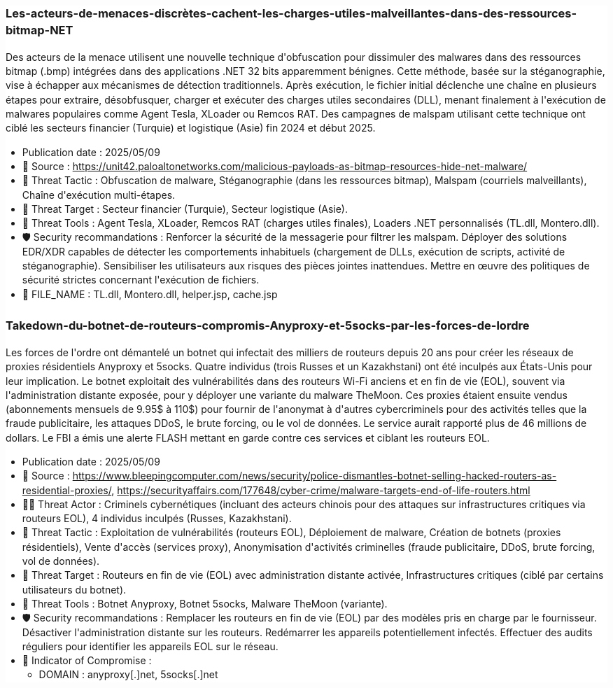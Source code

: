 ### Les-acteurs-de-menaces-discrètes-cachent-les-charges-utiles-malveillantes-dans-des-ressources-bitmap-NET
Des acteurs de la menace utilisent une nouvelle technique d'obfuscation pour dissimuler des malwares dans des ressources bitmap (.bmp) intégrées dans des applications .NET 32 bits apparemment bénignes. Cette méthode, basée sur la stéganographie, vise à échapper aux mécanismes de détection traditionnels. Après exécution, le fichier initial déclenche une chaîne en plusieurs étapes pour extraire, désobfusquer, charger et exécuter des charges utiles secondaires (DLL), menant finalement à l'exécution de malwares populaires comme Agent Tesla, XLoader ou Remcos RAT. Des campagnes de malspam utilisant cette technique ont ciblé les secteurs financier (Turquie) et logistique (Asie) fin 2024 et début 2025.
* Publication date : 2025/05/09
* 📰 Source : https://unit42.paloaltonetworks.com/malicious-payloads-as-bitmap-resources-hide-net-malware/
* 🥊 Threat Tactic : Obfuscation de malware, Stéganographie (dans les ressources bitmap), Malspam (courriels malveillants), Chaîne d'exécution multi-étapes.
* 🎯 Threat Target : Secteur financier (Turquie), Secteur logistique (Asie).
* 🔧 Threat Tools : Agent Tesla, XLoader, Remcos RAT (charges utiles finales), Loaders .NET personnalisés (TL.dll, Montero.dll).
* 🛡️ Security recommandations : Renforcer la sécurité de la messagerie pour filtrer les malspam. Déployer des solutions EDR/XDR capables de détecter les comportements inhabituels (chargement de DLLs, exécution de scripts, activité de stéganographie). Sensibiliser les utilisateurs aux risques des pièces jointes inattendues. Mettre en œuvre des politiques de sécurité strictes concernant l'exécution de fichiers.
* 📄 FILE_NAME : TL.dll, Montero.dll, helper.jsp, cache.jsp

### Takedown-du-botnet-de-routeurs-compromis-Anyproxy-et-5socks-par-les-forces-de-lordre
Les forces de l'ordre ont démantelé un botnet qui infectait des milliers de routeurs depuis 20 ans pour créer les réseaux de proxies résidentiels Anyproxy et 5socks. Quatre individus (trois Russes et un Kazakhstani) ont été inculpés aux États-Unis pour leur implication. Le botnet exploitait des vulnérabilités dans des routeurs Wi-Fi anciens et en fin de vie (EOL), souvent via l'administration distante exposée, pour y déployer une variante du malware TheMoon. Ces proxies étaient ensuite vendus (abonnements mensuels de 9.95$ à 110$) pour fournir de l'anonymat à d'autres cybercriminels pour des activités telles que la fraude publicitaire, les attaques DDoS, le brute forcing, ou le vol de données. Le service aurait rapporté plus de 46 millions de dollars. Le FBI a émis une alerte FLASH mettant en garde contre ces services et ciblant les routeurs EOL.
* Publication date : 2025/05/09
* 📰 Source : https://www.bleepingcomputer.com/news/security/police-dismantles-botnet-selling-hacked-routers-as-residential-proxies/, https://securityaffairs.com/177648/cyber-crime/malware-targets-end-of-life-routers.html
* 🧑‍💻 Threat Actor : Criminels cybernétiques (incluant des acteurs chinois pour des attaques sur infrastructures critiques via routeurs EOL), 4 individus inculpés (Russes, Kazakhstani).
* 🥊 Threat Tactic : Exploitation de vulnérabilités (routeurs EOL), Déploiement de malware, Création de botnets (proxies résidentiels), Vente d'accès (services proxy), Anonymisation d'activités criminelles (fraude publicitaire, DDoS, brute forcing, vol de données).
* 🎯 Threat Target : Routeurs en fin de vie (EOL) avec administration distante activée, Infrastructures critiques (ciblé par certains utilisateurs du botnet).
* 🔧 Threat Tools : Botnet Anyproxy, Botnet 5socks, Malware TheMoon (variante).
* 🛡️ Security recommandations : Remplacer les routeurs en fin de vie (EOL) par des modèles pris en charge par le fournisseur. Désactiver l'administration distante sur les routeurs. Redémarrer les appareils potentiellement infectés. Effectuer des audits réguliers pour identifier les appareils EOL sur le réseau.
* 🔑 Indicator of Compromise :
    * DOMAIN : anyproxy[.]net, 5socks[.]net
